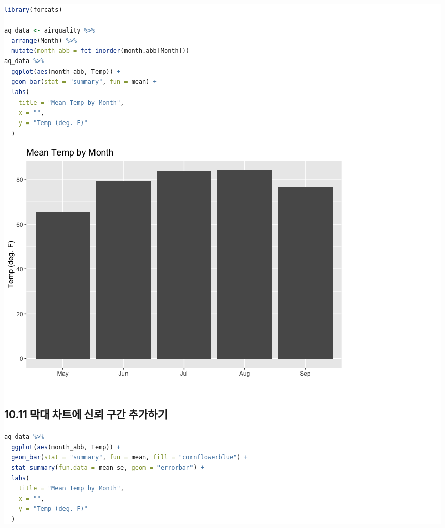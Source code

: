 ``` r
library(forcats)

aq_data <- airquality %>%
  arrange(Month) %>%
  mutate(month_abb = fct_inorder(month.abb[Month]))
aq_data %>%
  ggplot(aes(month_abb, Temp)) +
  geom_bar(stat = "summary", fun = mean) +
  labs(
    title = "Mean Temp by Month",
    x = "",
    y = "Temp (deg. F)"
  )
```

![](note10_files/figure-gfm/unnamed-chunk-27-1.png)

## 10.11 막대 차트에 신뢰 구간 추가하기

``` r
aq_data %>%
  ggplot(aes(month_abb, Temp)) +
  geom_bar(stat = "summary", fun = mean, fill = "cornflowerblue") +
  stat_summary(fun.data = mean_se, geom = "errorbar") +
  labs(
    title = "Mean Temp by Month",
    x = "",
    y = "Temp (deg. F)"
  )
```
